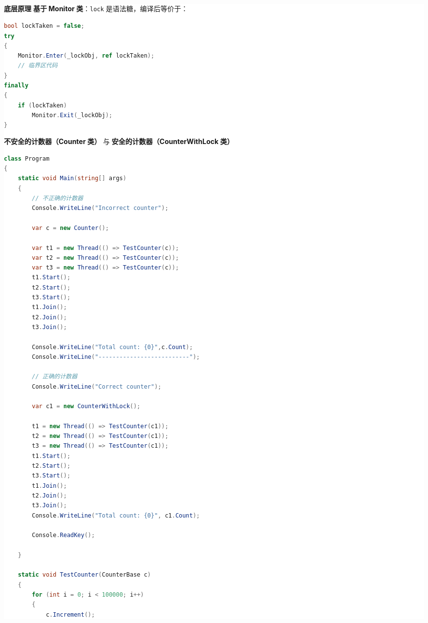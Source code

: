 **底层原理**
**基于 Monitor 类**：`lock` 是语法糖，编译后等价于：
```cs
bool lockTaken = false;
try
{
    Monitor.Enter(_lockObj, ref lockTaken);
    // 临界区代码
}
finally
{
    if (lockTaken)
        Monitor.Exit(_lockObj);
}
```

**不安全的计数器（Counter 类）** 与 **安全的计数器（CounterWithLock 类）**
```cs
class Program
{
    static void Main(string[] args)
    {
        // 不正确的计数器
        Console.WriteLine("Incorrect counter");

        var c = new Counter();

        var t1 = new Thread(() => TestCounter(c));
        var t2 = new Thread(() => TestCounter(c));
        var t3 = new Thread(() => TestCounter(c));
        t1.Start();
        t2.Start();
        t3.Start();
        t1.Join();
        t2.Join();
        t3.Join();

        Console.WriteLine("Total count: {0}",c.Count);
        Console.WriteLine("--------------------------");

        // 正确的计数器
        Console.WriteLine("Correct counter");

        var c1 = new CounterWithLock();

        t1 = new Thread(() => TestCounter(c1));
        t2 = new Thread(() => TestCounter(c1));
        t3 = new Thread(() => TestCounter(c1));
        t1.Start();
        t2.Start();
        t3.Start();
        t1.Join();
        t2.Join();
        t3.Join();
        Console.WriteLine("Total count: {0}", c1.Count);

        Console.ReadKey();

    }

    static void TestCounter(CounterBase c)
    {
        for (int i = 0; i < 100000; i++)
        {
            c.Increment();
```